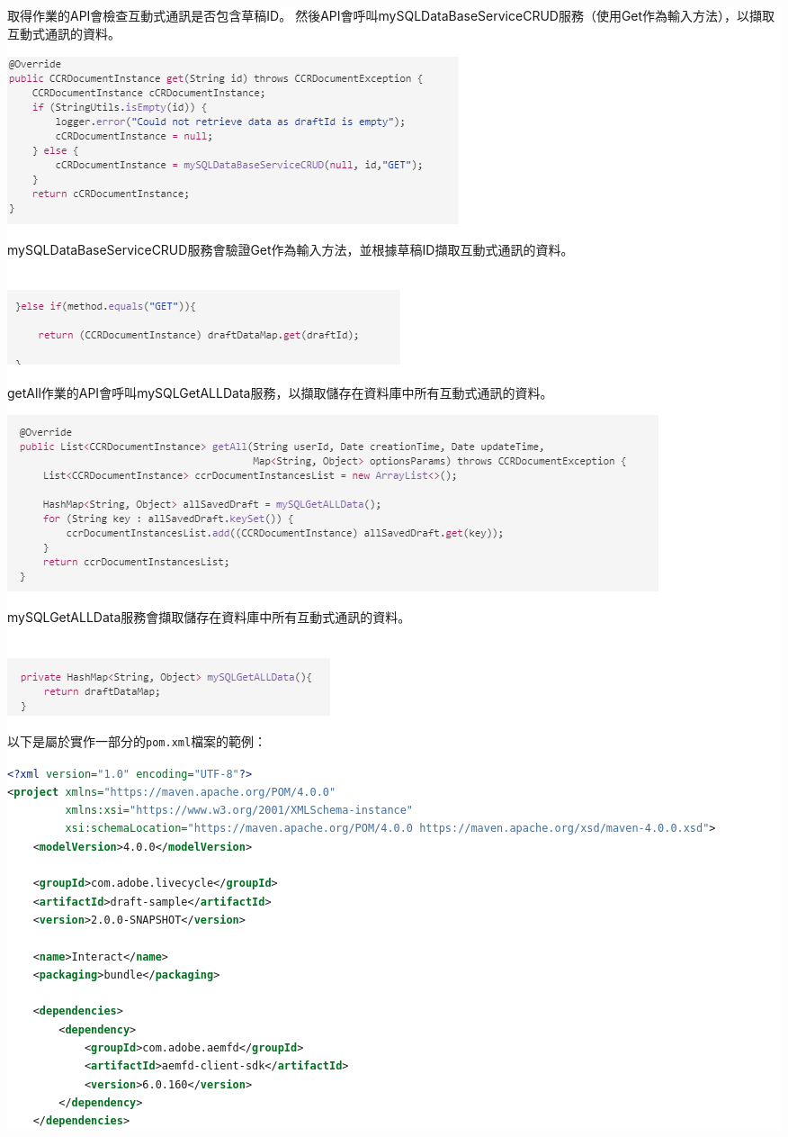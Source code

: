    <td><p>取得作業的API會檢查互動式通訊是否包含草稿ID。 然後API會呼叫mySQLDataBaseServiceCRUD服務（使用Get作為輸入方法），以擷取互動式通訊的資料。</br></p><img src="assets/save-as-draft-get-operation.png"/></td>
   <td><p>mySQLDataBaseServiceCRUD服務會驗證Get作為輸入方法，並根據草稿ID擷取互動式通訊的資料。</p></br><img src="assets/get-operation-service.png"/></td>
   </tr>
   <tr>
   <td><p>getAll作業的API會呼叫mySQLGetALLData服務，以擷取儲存在資料庫中所有互動式通訊的資料。</br></p><img src="assets/save-as-draft-getall-operation.png"/></td>
   <td><p>mySQLGetALLData服務會擷取儲存在資料庫中所有互動式通訊的資料。</p></br><img src="assets/getall-operation-service.png"/></td>
   </tr>
  </tbody>
</table>

以下是屬於實作一部分的`pom.xml`檔案的範例：

```xml
<?xml version="1.0" encoding="UTF-8"?>
<project xmlns="https://maven.apache.org/POM/4.0.0"
         xmlns:xsi="https://www.w3.org/2001/XMLSchema-instance"
         xsi:schemaLocation="https://maven.apache.org/POM/4.0.0 https://maven.apache.org/xsd/maven-4.0.0.xsd">
    <modelVersion>4.0.0</modelVersion>

    <groupId>com.adobe.livecycle</groupId>
    <artifactId>draft-sample</artifactId>
    <version>2.0.0-SNAPSHOT</version>

    <name>Interact</name>
    <packaging>bundle</packaging>

    <dependencies>
        <dependency>
            <groupId>com.adobe.aemfd</groupId>
            <artifactId>aemfd-client-sdk</artifactId>
            <version>6.0.160</version>
        </dependency>
    </dependencies>

```